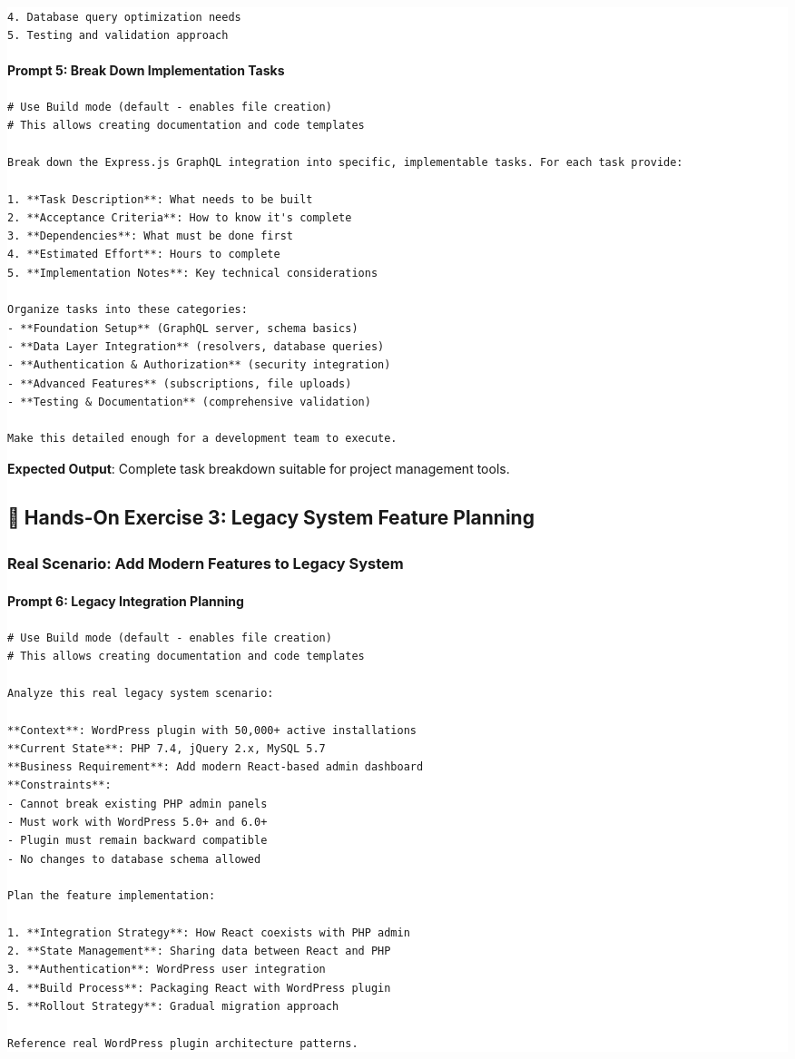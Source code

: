 ```
4. Database query optimization needs
5. Testing and validation approach
```

#### Prompt 5: Break Down Implementation Tasks
```
# Use Build mode (default - enables file creation)
# This allows creating documentation and code templates

Break down the Express.js GraphQL integration into specific, implementable tasks. For each task provide:

1. **Task Description**: What needs to be built
2. **Acceptance Criteria**: How to know it's complete
3. **Dependencies**: What must be done first
4. **Estimated Effort**: Hours to complete
5. **Implementation Notes**: Key technical considerations

Organize tasks into these categories:
- **Foundation Setup** (GraphQL server, schema basics)
- **Data Layer Integration** (resolvers, database queries)
- **Authentication & Authorization** (security integration)
- **Advanced Features** (subscriptions, file uploads)
- **Testing & Documentation** (comprehensive validation)

Make this detailed enough for a development team to execute.
```

**Expected Output**: Complete task breakdown suitable for project management tools.

## 🎯 Hands-On Exercise 3: Legacy System Feature Planning

### Real Scenario: Add Modern Features to Legacy System

#### Prompt 6: Legacy Integration Planning
```
# Use Build mode (default - enables file creation)
# This allows creating documentation and code templates

Analyze this real legacy system scenario:

**Context**: WordPress plugin with 50,000+ active installations
**Current State**: PHP 7.4, jQuery 2.x, MySQL 5.7
**Business Requirement**: Add modern React-based admin dashboard
**Constraints**: 
- Cannot break existing PHP admin panels
- Must work with WordPress 5.0+ and 6.0+
- Plugin must remain backward compatible
- No changes to database schema allowed

Plan the feature implementation:

1. **Integration Strategy**: How React coexists with PHP admin
2. **State Management**: Sharing data between React and PHP
3. **Authentication**: WordPress user integration
4. **Build Process**: Packaging React with WordPress plugin
5. **Rollout Strategy**: Gradual migration approach

Reference real WordPress plugin architecture patterns.
```
